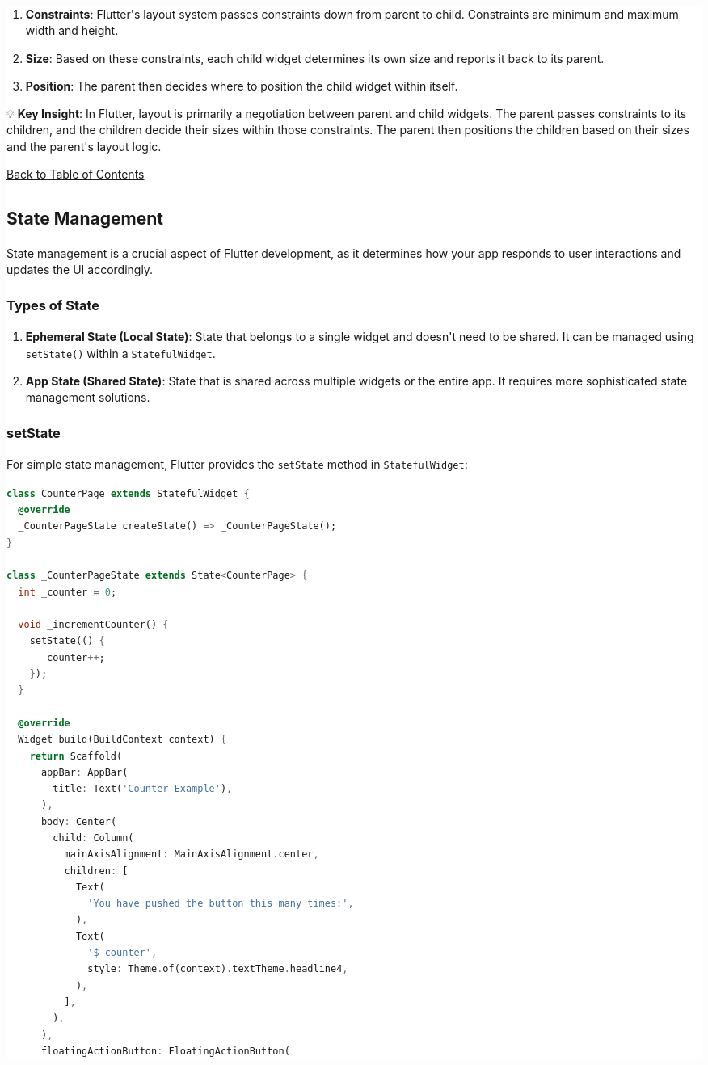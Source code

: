 1. **Constraints**: Flutter's layout system passes constraints down from parent to child. Constraints are minimum and maximum width and height.

2. **Size**: Based on these constraints, each child widget determines its own size and reports it back to its parent.

3. **Position**: The parent then decides where to position the child widget within itself.

💡 **Key Insight**: In Flutter, layout is primarily a negotiation between parent and child widgets. The parent passes constraints to its children, and the children decide their sizes within those constraints. The parent then positions the children based on their sizes and the parent's layout logic.

[Back to Table of Contents](#-table-of-contents)

## State Management

State management is a crucial aspect of Flutter development, as it determines how your app responds to user interactions and updates the UI accordingly.

### Types of State

1. **Ephemeral State (Local State)**: State that belongs to a single widget and doesn't need to be shared. It can be managed using `setState()` within a `StatefulWidget`.

2. **App State (Shared State)**: State that is shared across multiple widgets or the entire app. It requires more sophisticated state management solutions.

### setState

For simple state management, Flutter provides the `setState` method in `StatefulWidget`:

```dart
class CounterPage extends StatefulWidget {
  @override
  _CounterPageState createState() => _CounterPageState();
}

class _CounterPageState extends State<CounterPage> {
  int _counter = 0;

  void _incrementCounter() {
    setState(() {
      _counter++;
    });
  }

  @override
  Widget build(BuildContext context) {
    return Scaffold(
      appBar: AppBar(
        title: Text('Counter Example'),
      ),
      body: Center(
        child: Column(
          mainAxisAlignment: MainAxisAlignment.center,
          children: [
            Text(
              'You have pushed the button this many times:',
            ),
            Text(
              '$_counter',
              style: Theme.of(context).textTheme.headline4,
            ),
          ],
        ),
      ),
      floatingActionButton: FloatingActionButton(
```